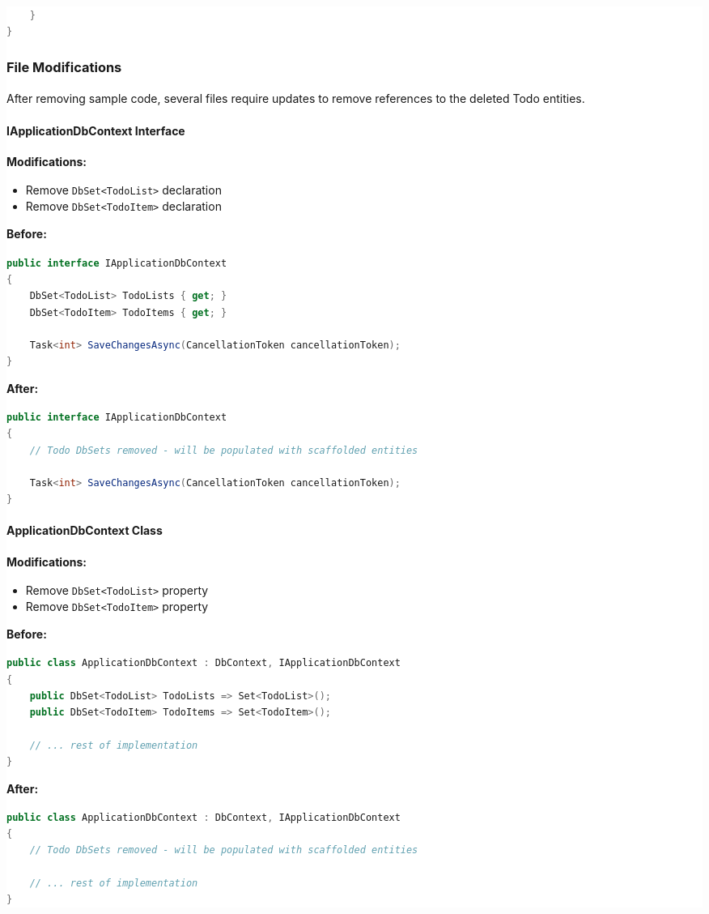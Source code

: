 ```powershell
    }
}
```

### File Modifications

After removing sample code, several files require updates to remove references to the deleted Todo entities.

#### IApplicationDbContext Interface

**Modifications:**
- Remove `DbSet<TodoList>` declaration
- Remove `DbSet<TodoItem>` declaration

**Before:**
```csharp
public interface IApplicationDbContext
{
    DbSet<TodoList> TodoLists { get; }
    DbSet<TodoItem> TodoItems { get; }
    
    Task<int> SaveChangesAsync(CancellationToken cancellationToken);
}
```

**After:**
```csharp
public interface IApplicationDbContext
{
    // Todo DbSets removed - will be populated with scaffolded entities
    
    Task<int> SaveChangesAsync(CancellationToken cancellationToken);
}
```

#### ApplicationDbContext Class

**Modifications:**
- Remove `DbSet<TodoList>` property
- Remove `DbSet<TodoItem>` property

**Before:**
```csharp
public class ApplicationDbContext : DbContext, IApplicationDbContext
{
    public DbSet<TodoList> TodoLists => Set<TodoList>();
    public DbSet<TodoItem> TodoItems => Set<TodoItem>();
    
    // ... rest of implementation
}
```

**After:**
```csharp
public class ApplicationDbContext : DbContext, IApplicationDbContext
{
    // Todo DbSets removed - will be populated with scaffolded entities
    
    // ... rest of implementation
}
```

